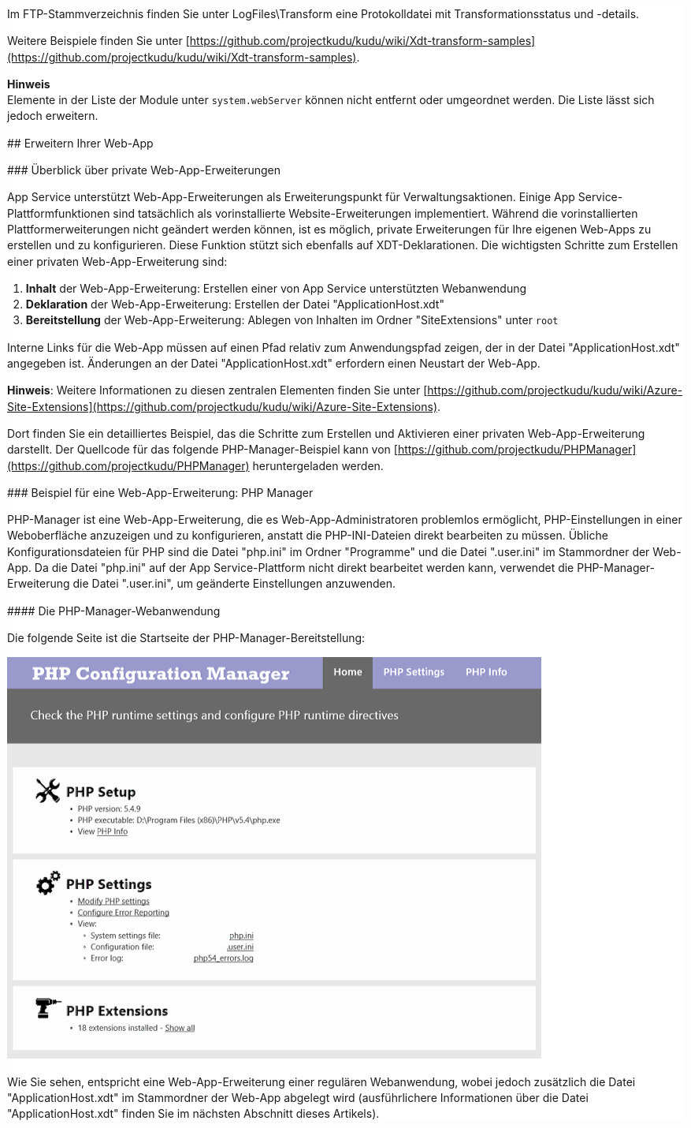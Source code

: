 
Im FTP-Stammverzeichnis finden Sie unter LogFiles\\Transform eine Protokolldatei mit Transformationsstatus und -details.

Weitere Beispiele finden Sie unter [https://github.com/projectkudu/kudu/wiki/Xdt-transform-samples](https://github.com/projectkudu/kudu/wiki/Xdt-transform-samples).

**Hinweis**<br />Elemente in der Liste der Module unter `system.webServer` können nicht entfernt oder umgeordnet werden. Die Liste lässt sich jedoch erweitern.


##<a id="extend"></a> Erweitern Ihrer Web-App

###<a id="overview"></a> Überblick über private Web-App-Erweiterungen

App Service unterstützt Web-App-Erweiterungen als Erweiterungspunkt für Verwaltungsaktionen. Einige App Service-Plattformfunktionen sind tatsächlich als vorinstallierte Website-Erweiterungen implementiert. Während die vorinstallierten Plattformerweiterungen nicht geändert werden können, ist es möglich, private Erweiterungen für Ihre eigenen Web-Apps zu erstellen und zu konfigurieren. Diese Funktion stützt sich ebenfalls auf XDT-Deklarationen. Die wichtigsten Schritte zum Erstellen einer privaten Web-App-Erweiterung sind:

1. **Inhalt** der Web-App-Erweiterung: Erstellen einer von App Service unterstützten Webanwendung
2. **Deklaration** der Web-App-Erweiterung: Erstellen der Datei "ApplicationHost.xdt"
3. **Bereitstellung** der Web-App-Erweiterung: Ablegen von Inhalten im Ordner "SiteExtensions" unter `root`

Interne Links für die Web-App müssen auf einen Pfad relativ zum Anwendungspfad zeigen, der in der Datei "ApplicationHost.xdt" angegeben ist. Änderungen an der Datei "ApplicationHost.xdt" erfordern einen Neustart der Web-App.

**Hinweis**: Weitere Informationen zu diesen zentralen Elementen finden Sie unter [https://github.com/projectkudu/kudu/wiki/Azure-Site-Extensions](https://github.com/projectkudu/kudu/wiki/Azure-Site-Extensions).

Dort finden Sie ein detailliertes Beispiel, das die Schritte zum Erstellen und Aktivieren einer privaten Web-App-Erweiterung darstellt. Der Quellcode für das folgende PHP-Manager-Beispiel kann von [https://github.com/projectkudu/PHPManager](https://github.com/projectkudu/PHPManager) heruntergeladen werden.

###<a id="SiteSample"></a> Beispiel für eine Web-App-Erweiterung: PHP Manager

PHP-Manager ist eine Web-App-Erweiterung, die es Web-App-Administratoren problemlos ermöglicht, PHP-Einstellungen in einer Weboberfläche anzuzeigen und zu konfigurieren, anstatt die PHP-INI-Dateien direkt bearbeiten zu müssen. Übliche Konfigurationsdateien für PHP sind die Datei "php.ini" im Ordner "Programme" und die Datei ".user.ini" im Stammordner der Web-App. Da die Datei "php.ini" auf der App Service-Plattform nicht direkt bearbeitet werden kann, verwendet die PHP-Manager-Erweiterung die Datei ".user.ini", um geänderte Einstellungen anzuwenden.

####<a id="PHPwebapp"></a> Die PHP-Manager-Webanwendung

Die folgende Seite ist die Startseite der PHP-Manager-Bereitstellung:

![Website transformieren - PHP-Benutzeroberfläche][TransformSitePHPUI]

Wie Sie sehen, entspricht eine Web-App-Erweiterung einer regulären Webanwendung, wobei jedoch zusätzlich die Datei "ApplicationHost.xdt" im Stammordner der Web-App abgelegt wird (ausführlichere Informationen über die Datei "ApplicationHost.xdt" finden Sie im nächsten Abschnitt dieses Artikels).


[TransformSitePHPUI]: ./media/web-sites-transform-extend/TransformSitePHPUI.png
[TransformSiteSolEx]: ./media/web-sites-transform-extend/TransformSiteSolEx.png